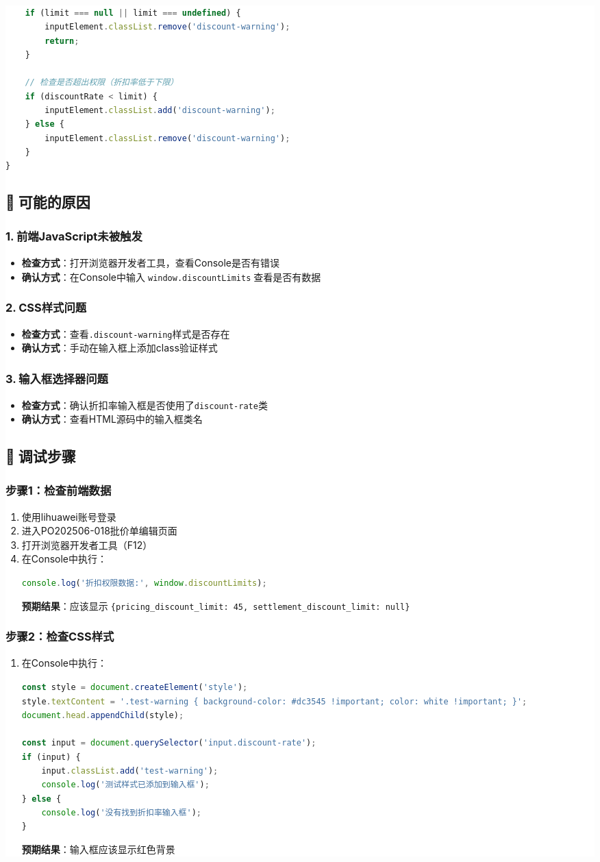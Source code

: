 ```javascript
    if (limit === null || limit === undefined) {
        inputElement.classList.remove('discount-warning');
        return;
    }
    
    // 检查是否超出权限（折扣率低于下限）
    if (discountRate < limit) {
        inputElement.classList.add('discount-warning');
    } else {
        inputElement.classList.remove('discount-warning');
    }
}
```

## 🐛 可能的原因

### 1. 前端JavaScript未被触发
- **检查方式**：打开浏览器开发者工具，查看Console是否有错误
- **确认方式**：在Console中输入 `window.discountLimits` 查看是否有数据

### 2. CSS样式问题
- **检查方式**：查看`.discount-warning`样式是否存在
- **确认方式**：手动在输入框上添加class验证样式

### 3. 输入框选择器问题
- **检查方式**：确认折扣率输入框是否使用了`discount-rate`类
- **确认方式**：查看HTML源码中的输入框类名

## 🧪 调试步骤

### 步骤1：检查前端数据
1. 使用lihuawei账号登录
2. 进入PO202506-018批价单编辑页面
3. 打开浏览器开发者工具（F12）
4. 在Console中执行：
   ```javascript
   console.log('折扣权限数据:', window.discountLimits);
   ```
   **预期结果**：应该显示 `{pricing_discount_limit: 45, settlement_discount_limit: null}`

### 步骤2：检查CSS样式
1. 在Console中执行：
   ```javascript
   const style = document.createElement('style');
   style.textContent = '.test-warning { background-color: #dc3545 !important; color: white !important; }';
   document.head.appendChild(style);
   
   const input = document.querySelector('input.discount-rate');
   if (input) {
       input.classList.add('test-warning');
       console.log('测试样式已添加到输入框');
   } else {
       console.log('没有找到折扣率输入框');
   }
   ```
   **预期结果**：输入框应该显示红色背景
